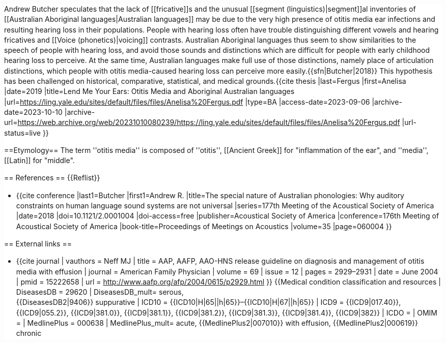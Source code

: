 Andrew Butcher speculates that the lack of [[fricative]]s and the unusual [[segment (linguistics)|segment]]al inventories of [[Australian Aboriginal languages|Australian languages]] may be due to the very high presence of otitis media ear infections and resulting hearing loss in their populations. People with hearing loss often have trouble distinguishing different vowels and hearing fricatives and [[Voice (phonetics)|voicing]] contrasts. Australian Aboriginal languages thus seem to show similarities to the speech of people with hearing loss, and avoid those sounds and distinctions which are difficult for people with early childhood hearing loss to perceive. At the same time, Australian languages make full use of those distinctions, namely place of articulation distinctions, which people with otitis media-caused hearing loss can perceive more easily.{{sfn|Butcher|2018}} This hypothesis has been challenged on historical, comparative, statistical, and medical grounds.<ref>{{cite thesis |last=Fergus |first=Anelisa |date=2019 |title=Lend Me Your Ears: Otitis Media and Aboriginal Australian languages |url=https://ling.yale.edu/sites/default/files/files/Anelisa%20Fergus.pdf |type=BA |access-date=2023-09-06 |archive-date=2023-10-10 |archive-url=https://web.archive.org/web/20231010080239/https://ling.yale.edu/sites/default/files/files/Anelisa%20Fergus.pdf |url-status=live }}</ref>

==Etymology==
The term ''otitis media'' is composed of ''otitis'', [[Ancient Greek]] for "inflammation of the ear", and ''media'', [[Latin]] for "middle".

== References ==
{{Reflist}}
* {{cite conference 
|last1=Butcher 
|first1=Andrew R. 
|title=The special nature of Australian phonologies: Why auditory constraints on human language sound systems are not universal 
|series=177th Meeting of the Acoustical Society of America 
|date=2018 
|doi=10.1121/2.0001004
|doi-access=free
|publisher=Acoustical Society of America
|conference=176th Meeting of Acoustical Society of America
|book-title=Proceedings of Meetings on Acoustics
|volume=35
|page=060004 
}}

== External links ==
* {{cite journal | vauthors = Neff MJ | title = AAP, AAFP, AAO-HNS release guideline on diagnosis and management of otitis media with effusion | journal = American Family Physician | volume = 69 | issue = 12 | pages = 2929–2931 | date = June 2004 | pmid = 15222658 | url = http://www.aafp.org/afp/2004/0615/p2929.html }}
{{Medical condition classification and resources
 | DiseasesDB     = 29620
 | DiseasesDB_mult= serous,<br />{{DiseasesDB2|9406}} suppurative
 | ICD10          = {{ICD10|H|65||h|65}}–{{ICD10|H|67||h|65}}
 | ICD9           = {{ICD9|017.40}}, {{ICD9|055.2}}, {{ICD9|381.0}}, {{ICD9|381.1}}, {{ICD9|381.2}}, {{ICD9|381.3}}, {{ICD9|381.4}}, {{ICD9|382}}
 | ICDO           =
 | OMIM           =
 | MedlinePlus    = 000638
 | MedlinePlus_mult= acute, {{MedlinePlus2|007010}} with effusion, {{MedlinePlus2|000619}} chronic